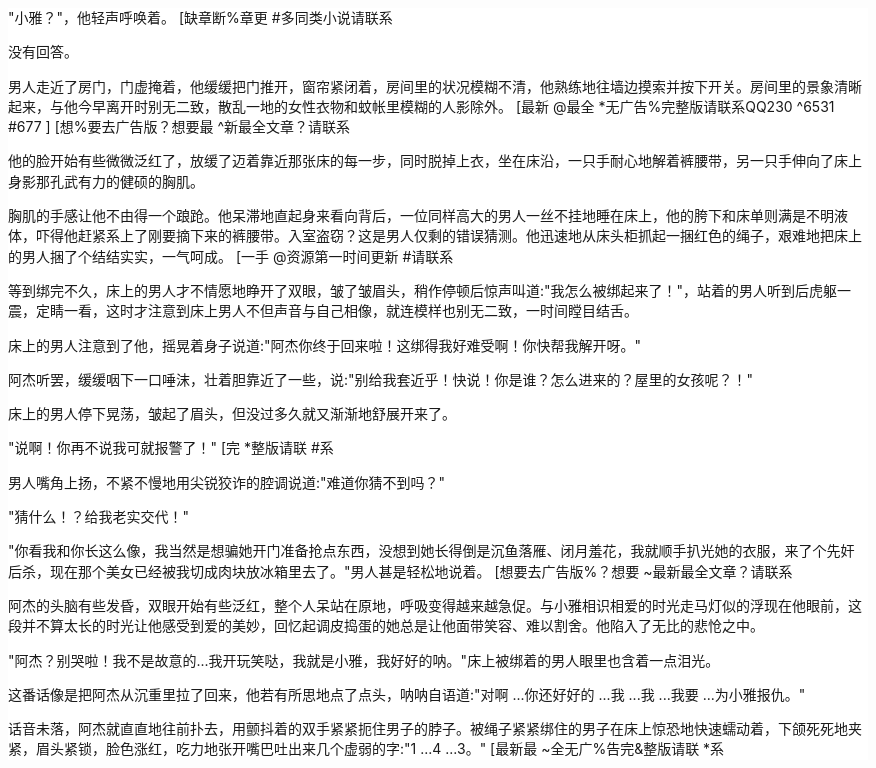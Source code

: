 

"小雅？"，他轻声呼唤着。 [缺章断%章更 #多同类小说请联系



没有回答。



男人走近了房门，门虚掩着，他缓缓把门推开，窗帘紧闭着，房间里的状况模糊不清，他熟练地往墙边摸索并按下开关。房间里的景象清晰起来，与他今早离开时别无二致，散乱一地的女性衣物和蚊帐里模糊的人影除外。 [最新 @最全 *无广告%完整版请联系QQ230 ^6531 #677 ] [想%要去广告版？想要最 ^新最全文章？请联系



他的脸开始有些微微泛红了，放缓了迈着靠近那张床的每一步，同时脱掉上衣，坐在床沿，一只手耐心地解着裤腰带，另一只手伸向了床上身影那孔武有力的健硕的胸肌。



胸肌的手感让他不由得一个踉跄。他呆滞地直起身来看向背后，一位同样高大的男人一丝不挂地睡在床上，他的胯下和床单则满是不明液体，吓得他赶紧系上了刚要摘下来的裤腰带。入室盗窃？这是男人仅剩的错误猜测。他迅速地从床头柜抓起一捆红色的绳子，艰难地把床上的男人捆了个结结实实，一气呵成。 [一手 @资源第一时间更新 #请联系



等到绑完不久，床上的男人才不情愿地睁开了双眼，皱了皱眉头，稍作停顿后惊声叫道:"我怎么被绑起来了！"，站着的男人听到后虎躯一震，定睛一看，这时才注意到床上男人不但声音与自己相像，就连模样也别无二致，一时间瞠目结舌。



床上的男人注意到了他，摇晃着身子说道:"阿杰你终于回来啦！这绑得我好难受啊！你快帮我解开呀。"



阿杰听罢，缓缓咽下一口唾沫，壮着胆靠近了一些，说:"别给我套近乎！快说！你是谁？怎么进来的？屋里的女孩呢？！"



床上的男人停下晃荡，皱起了眉头，但没过多久就又渐渐地舒展开来了。



"说啊！你再不说我可就报警了！" [完 *整版请联 #系



男人嘴角上扬，不紧不慢地用尖锐狡诈的腔调说道:"难道你猜不到吗？"



"猜什么！？给我老实交代！"



"你看我和你长这么像，我当然是想骗她开门准备抢点东西，没想到她长得倒是沉鱼落雁、闭月羞花，我就顺手扒光她的衣服，来了个先奸后杀，现在那个美女已经被我切成肉块放冰箱里去了。"男人甚是轻松地说着。 [想要去广告版%？想要 ~最新最全文章？请联系



阿杰的头脑有些发昏，双眼开始有些泛红，整个人呆站在原地，呼吸变得越来越急促。与小雅相识相爱的时光走马灯似的浮现在他眼前，这段并不算太长的时光让他感受到爱的美妙，回忆起调皮捣蛋的她总是让他面带笑容、难以割舍。他陷入了无比的悲怆之中。



"阿杰？别哭啦！我不是故意的...我开玩笑哒，我就是小雅，我好好的呐。"床上被绑着的男人眼里也含着一点泪光。



这番话像是把阿杰从沉重里拉了回来，他若有所思地点了点头，呐呐自语道:"对啊 ...你还好好的 ...我 ...我 ...我要 ...为小雅报仇。"



话音未落，阿杰就直直地往前扑去，用颤抖着的双手紧紧扼住男子的脖子。被绳子紧紧绑住的男子在床上惊恐地快速蠕动着，下颌死死地夹紧，眉头紧锁，脸色涨红，吃力地张开嘴巴吐出来几个虚弱的字:"1 ...4 ...3。" [最新最 ~全无广%告完&整版请联 *系
